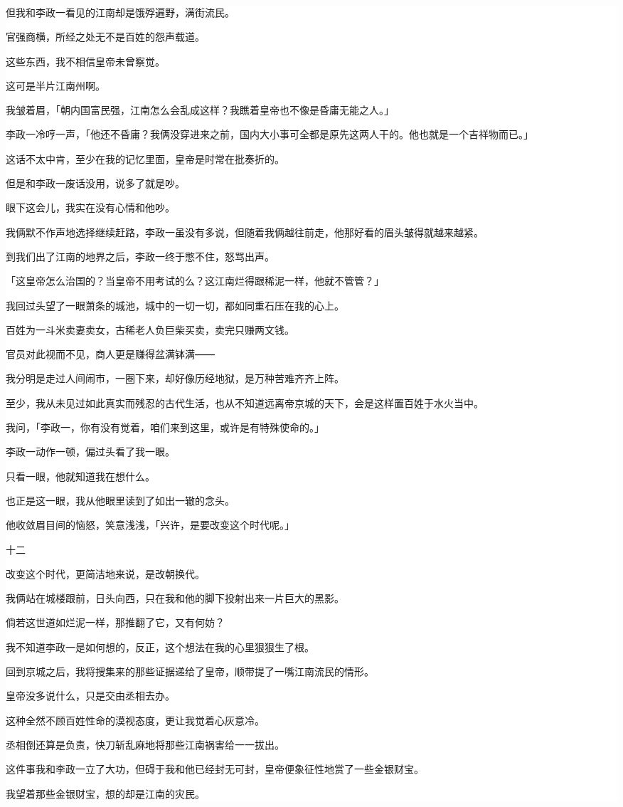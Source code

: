 但我和李政一看见的江南却是饿殍遍野，满街流民。

官强商横，所经之处无不是百姓的怨声载道。

这些东西，我不相信皇帝未曾察觉。

这可是半片江南州啊。

我皱着眉，「朝内国富民强，江南怎么会乱成这样？我瞧着皇帝也不像是昏庸无能之人。」

李政一冷哼一声，「他还不昏庸？我俩没穿进来之前，国内大小事可全都是原先这两人干的。他也就是一个吉祥物而已。」

这话不太中肯，至少在我的记忆里面，皇帝是时常在批奏折的。

但是和李政一废话没用，说多了就是吵。

眼下这会儿，我实在没有心情和他吵。

我俩默不作声地选择继续赶路，李政一虽没有多说，但随着我俩越往前走，他那好看的眉头皱得就越来越紧。

到我们出了江南的地界之后，李政一终于憋不住，怒骂出声。

「这皇帝怎么治国的？当皇帝不用考试的么？这江南烂得跟稀泥一样，他就不管管？」

我回过头望了一眼萧条的城池，城中的一切一切，都如同重石压在我的心上。

百姓为一斗米卖妻卖女，古稀老人负巨柴买卖，卖完只赚两文钱。

官员对此视而不见，商人更是赚得盆满钵满——

我分明是走过人间闹市，一圈下来，却好像历经地狱，是万种苦难齐齐上阵。

至少，我从未见过如此真实而残忍的古代生活，也从不知道远离帝京城的天下，会是这样置百姓于水火当中。

我问，「李政一，你有没有觉着，咱们来到这里，或许是有特殊使命的。」

李政一动作一顿，偏过头看了我一眼。

只看一眼，他就知道我在想什么。

也正是这一眼，我从他眼里读到了如出一辙的念头。

他收敛眉目间的恼怒，笑意浅浅，「兴许，是要改变这个时代呢。」

十二

改变这个时代，更简洁地来说，是改朝换代。

我俩站在城楼跟前，日头向西，只在我和他的脚下投射出来一片巨大的黑影。

倘若这世道如烂泥一样，那推翻了它，又有何妨？

我不知道李政一是如何想的，反正，这个想法在我的心里狠狠生了根。

回到京城之后，我将搜集来的那些证据递给了皇帝，顺带提了一嘴江南流民的情形。

皇帝没多说什么，只是交由丞相去办。

这种全然不顾百姓性命的漠视态度，更让我觉着心灰意冷。

丞相倒还算是负责，快刀斩乱麻地将那些江南祸害给一一拔出。

这件事我和李政一立了大功，但碍于我和他已经封无可封，皇帝便象征性地赏了一些金银财宝。

我望着那些金银财宝，想的却是江南的灾民。
